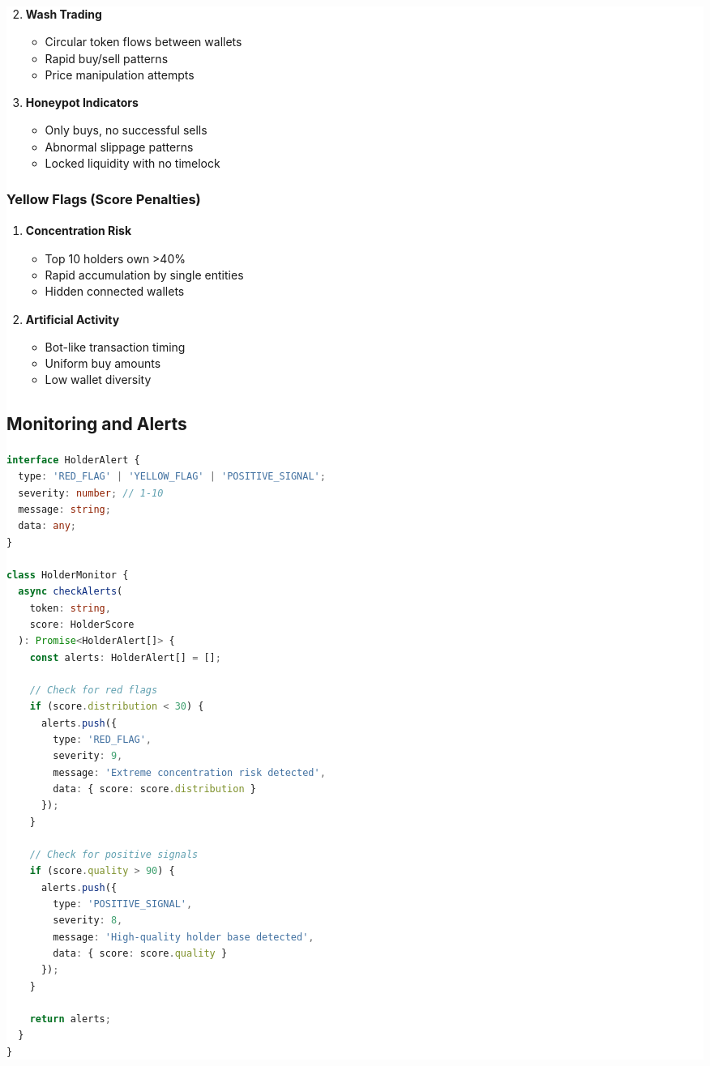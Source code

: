 2. **Wash Trading**
   - Circular token flows between wallets
   - Rapid buy/sell patterns
   - Price manipulation attempts

3. **Honeypot Indicators**
   - Only buys, no successful sells
   - Abnormal slippage patterns
   - Locked liquidity with no timelock

### Yellow Flags (Score Penalties)
1. **Concentration Risk**
   - Top 10 holders own >40%
   - Rapid accumulation by single entities
   - Hidden connected wallets

2. **Artificial Activity**
   - Bot-like transaction timing
   - Uniform buy amounts
   - Low wallet diversity

## Monitoring and Alerts
```typescript
interface HolderAlert {
  type: 'RED_FLAG' | 'YELLOW_FLAG' | 'POSITIVE_SIGNAL';
  severity: number; // 1-10
  message: string;
  data: any;
}

class HolderMonitor {
  async checkAlerts(
    token: string,
    score: HolderScore
  ): Promise<HolderAlert[]> {
    const alerts: HolderAlert[] = [];
    
    // Check for red flags
    if (score.distribution < 30) {
      alerts.push({
        type: 'RED_FLAG',
        severity: 9,
        message: 'Extreme concentration risk detected',
        data: { score: score.distribution }
      });
    }
    
    // Check for positive signals
    if (score.quality > 90) {
      alerts.push({
        type: 'POSITIVE_SIGNAL',
        severity: 8,
        message: 'High-quality holder base detected',
        data: { score: score.quality }
      });
    }
    
    return alerts;
  }
}
```
